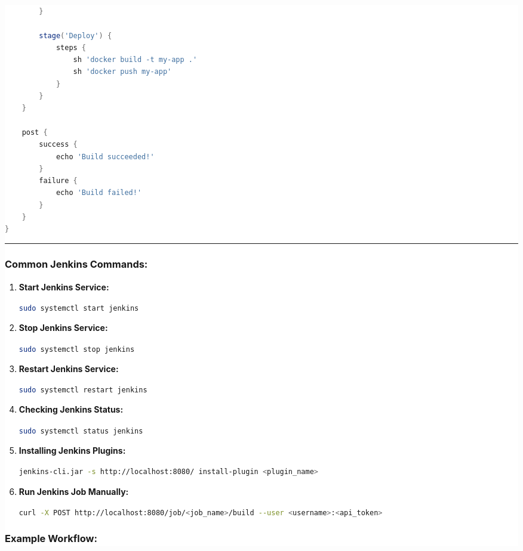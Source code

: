 ```groovy
        }

        stage('Deploy') {
            steps {
                sh 'docker build -t my-app .'
                sh 'docker push my-app'
            }
        }
    }

    post {
        success {
            echo 'Build succeeded!'
        }
        failure {
            echo 'Build failed!'
        }
    }
}
```

---

### **Common Jenkins Commands:**

1. **Start Jenkins Service:**
   ```bash
   sudo systemctl start jenkins
   ```

2. **Stop Jenkins Service:**
   ```bash
   sudo systemctl stop jenkins
   ```

3. **Restart Jenkins Service:**
   ```bash
   sudo systemctl restart jenkins
   ```

4. **Checking Jenkins Status:**
   ```bash
   sudo systemctl status jenkins
   ```

5. **Installing Jenkins Plugins:**
   ```bash
   jenkins-cli.jar -s http://localhost:8080/ install-plugin <plugin_name>
   ```

6. **Run Jenkins Job Manually:**
   ```bash
   curl -X POST http://localhost:8080/job/<job_name>/build --user <username>:<api_token>
   ```

### **Example Workflow:**
